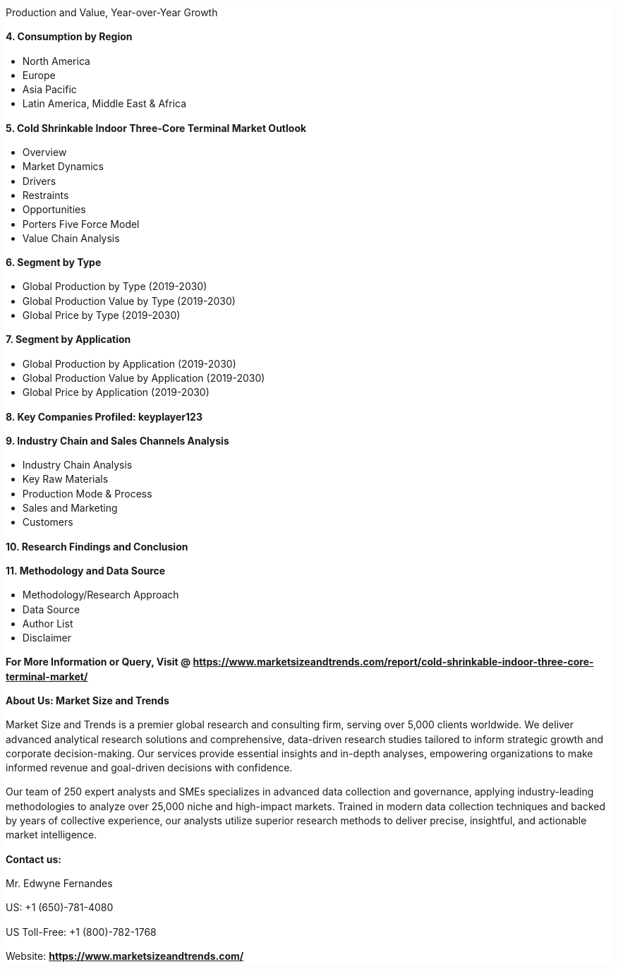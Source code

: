 Production and Value, Year-over-Year Growth</li></ul><p><strong>4. Consumption by Region</strong></p><ul><li>North America</li><li>Europe</li><li>Asia Pacific</li><li>Latin America, Middle East &amp; Africa</li></ul><p><strong>5. Cold Shrinkable Indoor Three-Core Terminal Market Outlook</strong></p><ul><li>Overview</li><li>Market Dynamics</li><li>Drivers</li><li>Restraints</li><li>Opportunities</li><li>Porters Five Force Model</li><li>Value Chain Analysis&nbsp;</li></ul><p><strong>6. Segment by Type</strong></p><ul><li>Global Production by Type (2019-2030)</li><li>Global Production Value by Type (2019-2030)</li><li>Global Price by Type (2019-2030)</li></ul><p><strong>7. Segment by Application</strong></p><ul><li>Global Production by Application (2019-2030)</li><li>Global Production Value by Application (2019-2030)</li><li>Global Price by Application (2019-2030)</li></ul><p><strong>8. Key Companies Profiled: keyplayer123</strong></p><p><strong>9. Industry Chain and Sales Channels Analysis</strong></p><ul><li>Industry Chain Analysis</li><li>Key Raw Materials</li><li>Production Mode &amp; Process</li><li>Sales and Marketing</li><li>Customers</li></ul><p><strong>10. Research Findings and Conclusion</strong></p><p><strong>11. Methodology and Data Source</strong></p><ul><li>Methodology/Research Approach</li><li>Data Source</li><li>Author List</li><li>Disclaimer</li></ul></p><p><strong>For More Information or Query, Visit @ <a href="https://www.marketsizeandtrends.com/report/cold-shrinkable-indoor-three-core-terminal-market/">https://www.marketsizeandtrends.com/report/cold-shrinkable-indoor-three-core-terminal-market/</a></strong></p><p><strong>About Us: Market Size and Trends</strong></p><p>Market Size and Trends is a premier global research and consulting firm, serving over 5,000 clients worldwide. We deliver advanced analytical research solutions and comprehensive, data-driven research studies tailored to inform strategic growth and corporate decision-making. Our services provide essential insights and in-depth analyses, empowering organizations to make informed revenue and goal-driven decisions with confidence.</p><p>Our team of 250 expert analysts and SMEs specializes in advanced data collection and governance, applying industry-leading methodologies to analyze over 25,000 niche and high-impact markets. Trained in modern data collection techniques and backed by years of collective experience, our analysts utilize superior research methods to deliver precise, insightful, and actionable market intelligence.</p><p><strong>Contact us:</strong></p><p>Mr. Edwyne Fernandes</p><p>US: +1 (650)-781-4080</p><p>US Toll-Free: +1 (800)-782-1768</p><p>Website: <strong><a href="https://www.marketsizeandtrends.com/">https://www.marketsizeandtrends.com/</a></strong></p>
